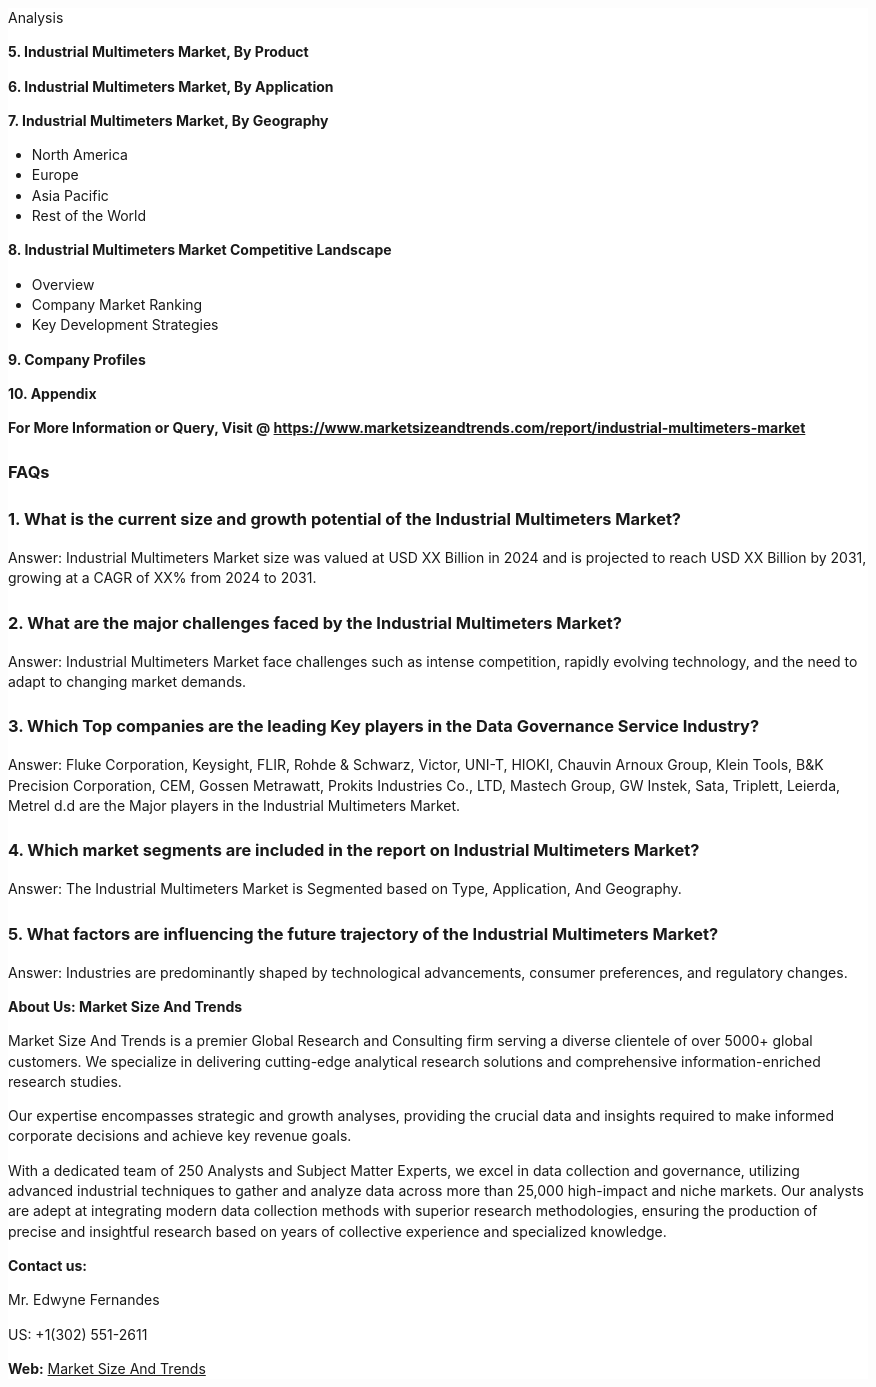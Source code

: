 Analysis</span></li></ul></div><div class="" data-test-id=""><p><strong><span class="">5. Industrial Multimeters Market, By Product</span></strong></p></div><div class="" data-test-id=""><p><strong><span class="">6. Industrial Multimeters Market, By Application</span></strong></p></div><div class="" data-test-id=""><p><strong><span class="">7. Industrial Multimeters Market, By Geography</span></strong></p></div><div class="" data-test-id=""><ul><li><span class="">North America</span></li><li><span class="">Europe</span></li><li><span class="">Asia Pacific</span></li><li><span class="">Rest of the World</span></li></ul></div><div class="" data-test-id=""><p><strong><span class="">8. Industrial Multimeters Market Competitive Landscape</span></strong></p></div><div class="" data-test-id=""><ul><li><span class="">Overview</span></li><li><span class="">Company Market Ranking</span></li><li><span class="">Key Development Strategies</span></li></ul></div><div class="" data-test-id=""><p><strong><span class="">9. Company Profiles</span></strong></p></div><div class="" data-test-id=""><p><strong><span class="">10. Appendix</span></strong></p></div><div class="" data-test-id=""><p><strong><span class="">For More Information or Query, Visit @ <a href="https://www.marketsizeandtrends.com/report/industrial-multimeters-market" target="_blank">https://www.marketsizeandtrends.com/report/industrial-multimeters-market</a></span></strong></p></div><div class="" data-test-id=""><div class="article-main__content" data-test-id="publishing-text-block"><h3><strong><span class="">FAQs</span></strong></h3></div><div class="article-main__content" data-test-id="publishing-text-block"><h3><span class="">1. What is the current size and growth potential of the Industrial Multimeters Market?</span></h3></div><div class="article-main__content" data-test-id="publishing-text-block"><p><span class="font-[700]">Answer</span><span class="">: Industrial Multimeters Market size was valued at USD XX Billion in 2024 and is projected to reach USD XX Billion by 2031, growing at a CAGR of XX% from 2024 to 2031.</span></p></div><div class="article-main__content" data-test-id="publishing-text-block"><h3><span class="">2. What are the major challenges faced by the Industrial Multimeters Market?</span></h3></div><div class="article-main__content" data-test-id="publishing-text-block"><p><span class="font-[700]">Answer</span><span class="">: Industrial Multimeters Market face challenges such as intense competition, rapidly evolving technology, and the need to adapt to changing market demands.</span></p></div><div class="article-main__content" data-test-id="publishing-text-block"><h3><span class="">3. Which Top companies are the leading Key players in the Data Governance Service Industry?</span></h3></div><div class="article-main__content" data-test-id="publishing-text-block"><p><span class="font-[700]">Answer</span><span class="">: Fluke Corporation, Keysight, FLIR, Rohde & Schwarz, Victor, UNI-T, HIOKI, Chauvin Arnoux Group, Klein Tools, B&K Precision Corporation, CEM, Gossen Metrawatt, Prokits Industries Co., LTD, Mastech Group, GW Instek, Sata, Triplett, Leierda, Metrel d.d are the Major players in the Industrial Multimeters Market.</span></p></div><div class="article-main__content" data-test-id="publishing-text-block"><h3><span class="">4. Which market segments are included in the report on Industrial Multimeters Market?</span></h3></div><div class="article-main__content" data-test-id="publishing-text-block"><p><span class="font-[700]">Answer</span><span class="">: The Industrial Multimeters Market is Segmented based on Type, Application, And Geography.</span></p></div><div class="article-main__content" data-test-id="publishing-text-block"><h3><span class="">5. What factors are influencing the future trajectory of the Industrial Multimeters Market?</span></h3></div><div class="article-main__content" data-test-id="publishing-text-block"><p><span class="font-[700]">Answer:</span><span class="">&nbsp;Industries are predominantly shaped by technological advancements, consumer preferences, and regulatory changes.</span></p></div><p><strong><span class="">About Us: Market Size And Trends</span></strong></p></div><div class="" data-test-id=""><p><span class="">Market Size And Trends is a premier Global Research and Consulting firm serving a diverse clientele of over 5000+ global customers. We specialize in delivering cutting-edge analytical research solutions and comprehensive information-enriched research studies.</span></p></div><div class="" data-test-id=""><p><span class="">Our expertise encompasses strategic and growth analyses, providing the crucial data and insights required to make informed corporate decisions and achieve key revenue goals.</span></p></div><div class="" data-test-id=""><p><span class="">With a dedicated team of 250 Analysts and Subject Matter Experts, we excel in data collection and governance, utilizing advanced industrial techniques to gather and analyze data across more than 25,000 high-impact and niche markets. Our analysts are adept at integrating modern data collection methods with superior research methodologies, ensuring the production of precise and insightful research based on years of collective experience and specialized knowledge.</span></p></div><div class="" data-test-id=""><p><strong><span class="">Contact us:</span></strong></p></div><div class="" data-test-id=""><p><span class="">Mr. Edwyne Fernandes</span></p></div><div class="" data-test-id=""><p><span class="">US: +1(302) 551-2611<br /></span></p><p><span class=""><strong>Web:</strong> <a href="https://www.marketsizeandtrends.com/" target="_blank">Market Size And Trends</a></span></p></div>
